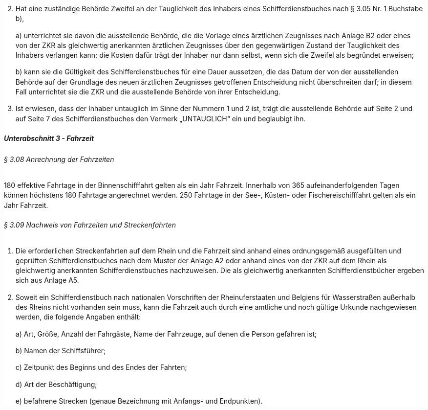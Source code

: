 
2.  Hat eine zuständige Behörde Zweifel an der Tauglichkeit des Inhabers eines Schifferdienstbuches nach § 3.05 Nr. 1 Buchstabe b),

    a)  unterrichtet sie davon die ausstellende Behörde, die die Vorlage eines ärztlichen Zeugnisses nach Anlage B2 oder eines von der ZKR als gleichwertig anerkannten ärztlichen Zeugnisses über den gegenwärtigen Zustand der Tauglichkeit des Inhabers verlangen kann; die Kosten dafür trägt der Inhaber nur dann selbst, wenn sich die Zweifel als begründet erweisen;


    b)  kann sie die Gültigkeit des Schifferdienstbuches für eine Dauer aussetzen, die das Datum der von der ausstellenden Behörde auf der Grundlage des neuen ärztlichen Zeugnisses getroffenen Entscheidung nicht überschreiten darf; in diesem Fall unterrichtet sie die ZKR und die ausstellende Behörde von ihrer Entscheidung.





3.  Ist erwiesen, dass der Inhaber untauglich im Sinne der Nummern 1 und 2 ist, trägt die ausstellende Behörde auf Seite 2 und auf Seite 7 des Schifferdienstbuches den Vermerk „UNTAUGLICH“ ein und beglaubigt ihn.





##### Unterabschnitt 3 - Fahrzeit


###### § 3.08 Anrechnung der Fahrzeiten

180 effektive Fahrtage in der Binnenschifffahrt gelten als ein Jahr Fahrzeit. Innerhalb von 365 aufeinanderfolgenden Tagen können höchstens 180 Fahrtage angerechnet werden. 250 Fahrtage in der See-, Küsten- oder Fischereischifffahrt gelten als ein Jahr Fahrzeit.


###### § 3.09 Nachweis von Fahrzeiten und Streckenfahrten


1.  Die erforderlichen Streckenfahrten auf dem Rhein und die Fahrzeit sind anhand eines ordnungsgemäß ausgefüllten und geprüften Schifferdienstbuches nach dem Muster der Anlage A2 oder anhand eines von der ZKR auf dem Rhein als gleichwertig anerkannten Schifferdienstbuches nachzuweisen. Die als gleichwertig anerkannten Schifferdienstbücher ergeben sich aus Anlage A5.


2.  Soweit ein Schifferdienstbuch nach nationalen Vorschriften der Rheinuferstaaten und Belgiens für Wasserstraßen außerhalb des Rheins nicht vorhanden sein muss, kann die Fahrzeit auch durch eine amtliche und noch gültige Urkunde nachgewiesen werden, die folgende Angaben enthält:

    a)  Art, Größe, Anzahl der Fahrgäste, Name der Fahrzeuge, auf denen die Person gefahren ist;


    b)  Namen der Schiffsführer;


    c)  Zeitpunkt des Beginns und des Endes der Fahrten;


    d)  Art der Beschäftigung;


    e)  befahrene Strecken (genaue Bezeichnung mit Anfangs- und Endpunkten).


